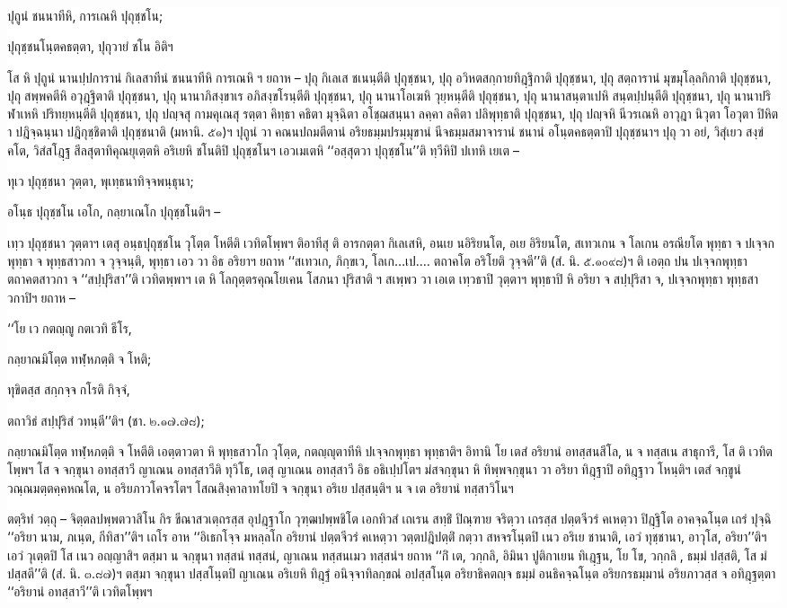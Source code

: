 
<p>
ปุถูนํ ชนนาทีหิ, การเณหิ ปุถุชฺชโน;  
  
ปุถุชฺชนโนฺตคธตฺตา, ปุถุวายํ ชโน อิติฯ  
</p>
  
<p>โส หิ ปุถูนํ นานปฺปการานํ กิเลสาทีนํ ชนนาทีหิ การเณหิ ฯ ยถาห – ปุถุ กิเลเส ชเนนฺตีติ ปุถุชฺชนา, ปุถุ อวิหตสกฺกายทิฎฺฐิกาติ ปุถุชฺชนา, ปุถุ สตฺถารานํ มุขมุโลฺลกิกาติ ปุถุชฺชนา, ปุถุ สพฺพคตีหิ อวุฎฺฐิตาติ ปุถุชฺชนา, ปุถุ นานาภิสงฺขาเร อภิสงฺขโรนฺตีติ ปุถุชฺชนา, ปุถุ นานาโอเฆหิ วุยฺหนฺตีติ ปุถุชฺชนา, ปุถุ นานาสนฺตาเปหิ สนฺตปฺปนฺตีติ ปุถุชฺชนา, ปุถุ นานาปริฬาเหหิ ปริทยฺหนฺตีติ ปุถุชฺชนา, ปุถุ ปญฺจสุ กามคุเณสุ รตฺตา คิทฺธา คธิตา  มุจฺฉิตา อโชฺฌสนฺนา ลคฺคา ลคิตา ปลิพุทฺธาติ ปุถุชฺชนา, ปุถุ ปญฺจหิ นีวรเณหิ อาวุฎา นิวุตา  โอวุตา ปิหิตา ปฎิจฺฉนฺนา ปฎิกุชฺชิตาติ ปุถุชฺชนาติ (มหานิ. ๕๑)ฯ ปุถูนํ วา คณนปถมตีตานํ อริยธมฺมปรมฺมุขานํ นีจธมฺมสมาจารานํ ชนานํ อโนฺตคธตฺตาปิ ปุถุชฺชนาฯ ปุถุ วา อยํ, วิสุํเยว สงฺขํ คโต, วิสํสโฎฺฐ สีลสุตาทิคุณยุเตฺตหิ อริเยหิ ชโนติปิ ปุถุชฺชโนฯ เอวเมเตหิ ‘‘อสฺสุตวา ปุถุชฺชโน’’ติ ทฺวีหิปิ ปเทหิ เยเต –</p>


<p>
ทุเว ปุถุชฺชนา วุตฺตา, พุเทฺธนาทิจฺจพนฺธุนา;  
  
อโนฺธ ปุถุชฺชโน เอโก, กลฺยาเณโก ปุถุชฺชโนติฯ –  
</p>
  
<p>เทฺว  ปุถุชฺชนา วุตฺตาฯ เตสุ อนฺธปุถุชฺชโน วุโตฺต โหตีติ เวทิตโพฺพฯ ติอาทีสุ ติ อารกตฺตา กิเลเสหิ, อนเย นอิริยนโต, อเย อิริยนโต, สเทวเกน จ โลเกน อรณียโต พุทฺธา จ ปเจฺจกพุทฺธา จ พุทฺธสาวกา จ วุจฺจนฺติ, พุทฺธา เอว วา อิธ อริยาฯ ยถาห ‘‘สเทวเก, ภิกฺขเว, โลเก…เป.… ตถาคโต อริโยติ วุจฺจตี’’ติ (สํ. นิ. ๕.๑๐๙๘)ฯ ติ เอตฺถ ปน ปเจฺจกพุทฺธา ตถาคตสาวกา จ ‘‘สปฺปุริสา’’ติ เวทิตพฺพาฯ เต หิ โลกุตฺตรคุณโยเคน โสภนา ปุริสาติ ฯ สเพฺพว วา เอเต เทฺวธาปิ วุตฺตาฯ พุทฺธาปิ หิ อริยา จ สปฺปุริสา จ, ปเจฺจกพุทฺธา พุทฺธสาวกาปิฯ ยถาห –</p>


<p>
‘‘โย เว กตญฺญู กตเวทิ ธีโร,  
  
กลฺยาณมิโตฺต ทฬฺหภตฺติ จ โหติ;  
  
ทุขิตสฺส สกฺกจฺจ กโรติ กิจฺจํ,  
  
ตถาวิธํ สปฺปุริสํ วทนฺตี’’ติฯ (ชา. ๒.๑๗.๗๘);  
</p>
  
<p>กลฺยาณมิโตฺต ทฬฺหภตฺติ จ โหตีติ เอตฺตาวตา หิ พุทฺธสาวโก วุโตฺต, กตญฺญุตาทีหิ ปเจฺจกพุทฺธา พุทฺธาติฯ อิทานิ โย เตสํ อริยานํ อทสฺสนสีโล, น จ ทสฺสเน สาธุการี, โส ติ เวทิตโพฺพฯ โส จ จกฺขุนา อทสฺสาวี ญาเณน อทสฺสาวีติ ทุวิโธ, เตสุ ญาเณน อทสฺสาวี อิธ อธิเปฺปโตฯ มํสจกฺขุนา หิ ทิพฺพจกฺขุนา วา อริยา  ทิฎฺฐาปิ อทิฎฺฐาว โหนฺติฯ เตสํ จกฺขูนํ วณฺณมตฺตคฺคหณโต, น อริยภาวโคจรโตฯ โสณสิงฺคาลาทโยปิ จ จกฺขุนา อริเย ปสฺสนฺติฯ น จ เต อริยานํ ทสฺสาวิโนฯ</p>


<p>ตตฺริทํ  วตฺถุ – จิตฺตลปพฺพตวาสิโน กิร ขีณาสวเตฺถรสฺส อุปฎฺฐาโก วุฑฺฒปพฺพชิโต เอกทิวสํ เถเรน สทฺธิํ ปิณฺฑาย จริตฺวา เถรสฺส ปตฺตจีวรํ คเหตฺวา ปิฎฺฐิโต อาคจฺฉโนฺต เถรํ ปุจฺฉิ ‘‘อริยา นาม, ภเนฺต, กีทิสา’’ติฯ เถโร อาห ‘‘อิเธกโจฺจ มหลฺลโก อริยานํ ปตฺตจีวรํ คเหตฺวา วตฺตปฎิปตฺติํ กตฺวา สหจรโนฺตปิ เนว อริเย ชานาติ, เอวํ ทุชฺชานา, อาวุโส, อริยา’’ติฯ เอวํ วุเตฺตปิ โส เนว อญฺญาสิฯ ตสฺมา น จกฺขุนา ทสฺสนํ ทสฺสนํ, ญาเณน ทสฺสนเมว ทสฺสนํฯ ยถาห ‘‘กิํ เต, วกฺกลิ, อิมินา ปูติกาเยน ทิเฎฺฐน, โย โข, วกฺกลิ , ธมฺมํ ปสฺสติ, โส มํ ปสฺสตี’’ติ (สํ. นิ. ๓.๘๗)ฯ ตสฺมา จกฺขุนา ปสฺสโนฺตปิ ญาเณน อริเยหิ ทิฎฺฐํ อนิจฺจาทิลกฺขณํ อปสฺสโนฺต อริยาธิคตญฺจ ธมฺมํ อนธิคจฺฉโนฺต อริยกรธมฺมานํ อริยภาวสฺส จ อทิฎฺฐตฺตา ‘‘อริยานํ อทสฺสาวี’’ติ เวทิตโพฺพฯ</p>
